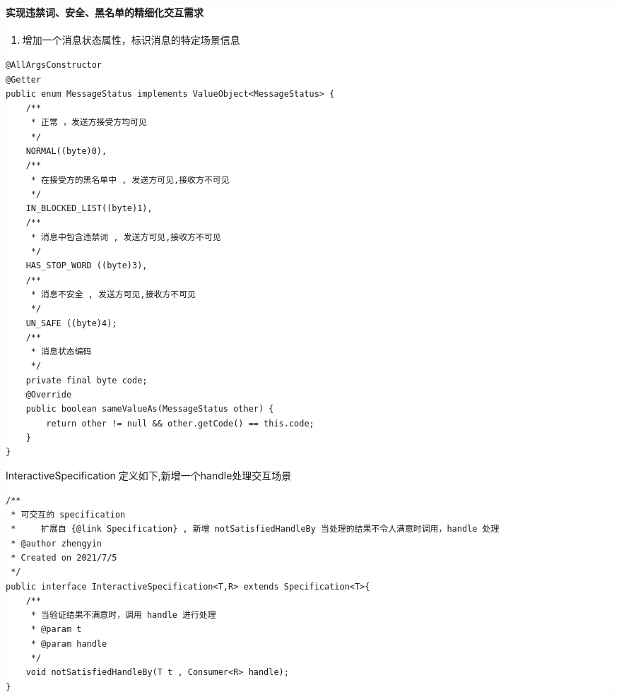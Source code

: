 ```
```

#### 实现违禁词、安全、黑名单的精细化交互需求

1. 增加一个消息状态属性，标识消息的特定场景信息

```
@AllArgsConstructor
@Getter
public enum MessageStatus implements ValueObject<MessageStatus> {
    /**
     * 正常 ，发送方接受方均可见
     */
    NORMAL((byte)0),
    /**
     * 在接受方的黑名单中 , 发送方可见,接收方不可见
     */
    IN_BLOCKED_LIST((byte)1),
    /**
     * 消息中包含违禁词 , 发送方可见,接收方不可见
     */
    HAS_STOP_WORD ((byte)3),
    /**
     * 消息不安全 , 发送方可见,接收方不可见
     */
    UN_SAFE ((byte)4);
    /**
     * 消息状态编码
     */
    private final byte code;
    @Override
    public boolean sameValueAs(MessageStatus other) {
        return other != null && other.getCode() == this.code;
    }
}

```

InteractiveSpecification 定义如下,新增一个handle处理交互场景

```
/**
 * 可交互的 specification
 *     扩展自 {@link Specification} , 新增 notSatisfiedHandleBy 当处理的结果不令人满意时调用，handle 处理
 * @author zhengyin
 * Created on 2021/7/5
 */
public interface InteractiveSpecification<T,R> extends Specification<T>{
    /**
     * 当验证结果不满意时，调用 handle 进行处理
     * @param t
     * @param handle
     */
    void notSatisfiedHandleBy(T t , Consumer<R> handle);
}
```
